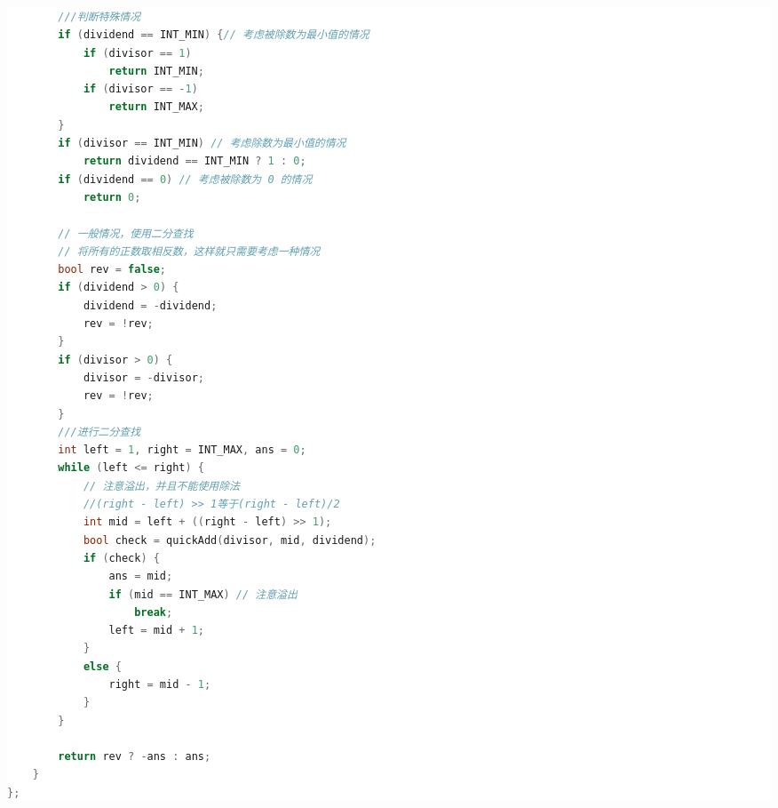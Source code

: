 ```C++
        ///判断特殊情况
        if (dividend == INT_MIN) {// 考虑被除数为最小值的情况
            if (divisor == 1)
                return INT_MIN;
            if (divisor == -1) 
                return INT_MAX;
        }
        if (divisor == INT_MIN) // 考虑除数为最小值的情况
            return dividend == INT_MIN ? 1 : 0;
        if (dividend == 0) // 考虑被除数为 0 的情况
            return 0;
        
        // 一般情况，使用二分查找
        // 将所有的正数取相反数，这样就只需要考虑一种情况
        bool rev = false;
        if (dividend > 0) {
            dividend = -dividend;
            rev = !rev;
        }
        if (divisor > 0) {
            divisor = -divisor;
            rev = !rev;
        }
		///进行二分查找
        int left = 1, right = INT_MAX, ans = 0;
        while (left <= right) {
            // 注意溢出，并且不能使用除法
            //(right - left) >> 1等于(right - left)/2
            int mid = left + ((right - left) >> 1);
            bool check = quickAdd(divisor, mid, dividend);
            if (check) {
                ans = mid;
                if (mid == INT_MAX) // 注意溢出
                    break;
                left = mid + 1;
            }
            else {
                right = mid - 1;
            }
        }

        return rev ? -ans : ans;
    }
};
```









